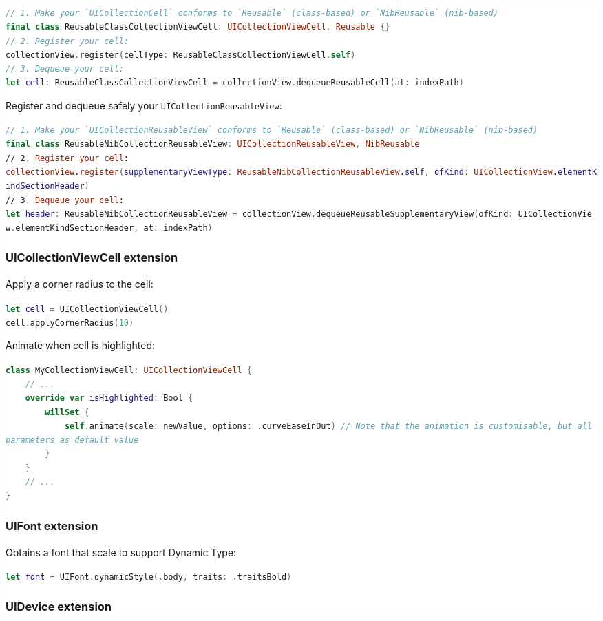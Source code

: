 ```swift
// 1. Make your `UICollectionCell` conforms to `Reusable` (class-based) or `NibReusable` (nib-based)
final class ReusableClassCollectionViewCell: UICollectionViewCell, Reusable {}
// 2. Register your cell:
collectionView.register(cellType: ReusableClassCollectionViewCell.self)
// 3. Dequeue your cell:
let cell: ReusableClassCollectionViewCell = collectionView.dequeueReusableCell(at: indexPath)
```

Register and dequeue safely your `UICollectionReusableView`:

```swift
// 1. Make your `UICollectionReusableView` conforms to `Reusable` (class-based) or `NibReusable` (nib-based)
final class ReusableNibCollectionReusableView: UICollectionReusableView, NibReusable
// 2. Register your cell:
collectionView.register(supplementaryViewType: ReusableNibCollectionReusableView.self, ofKind: UICollectionView.elementKindSectionHeader)
// 3. Dequeue your cell:
let header: ReusableNibCollectionReusableView = collectionView.dequeueReusableSupplementaryView(ofKind: UICollectionView.elementKindSectionHeader, at: indexPath)
```

### UICollectionViewCell extension

Apply a corner radius to the cell:

```swift
let cell = UICollectionViewCell()
cell.applyCornerRadius(10)
```

Animate when cell is highlighted:

```swift
class MyCollectionViewCell: UICollectionViewCell {
    // ...
    override var isHighlighted: Bool {
        willSet {
            self.animate(scale: newValue, options: .curveEaseInOut) // Note that the animation is customisable, but all parameters as default value
        }
    }
    // ...
}
```

### UIFont extension

Obtains a font that scale to support Dynamic Type:

```swift
let font = UIFont.dynamicStyle(.body, traits: .traitsBold)
```

### UIDevice extension

